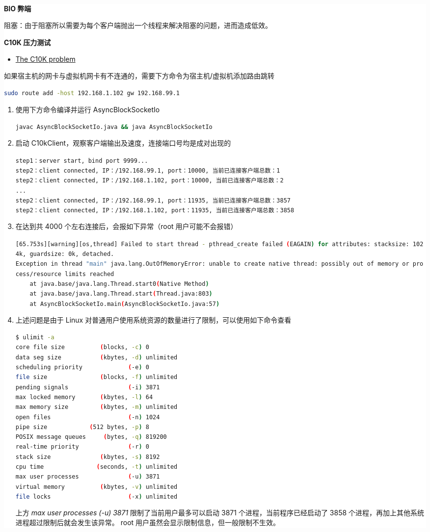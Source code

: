 **BIO 弊端**

阻塞：由于阻塞所以需要为每个客户端抛出一个线程来解决阻塞的问题，进而造成低效。

**C10K 压力测试**

- [The C10K problem](http://www.kegel.com/c10k.html)

如果宿主机的网卡与虚拟机网卡有不连通的，需要下方命令为宿主机/虚拟机添加路由跳转

```bash
sudo route add -host 192.168.1.102 gw 192.168.99.1
```

1. 使用下方命令编译并运行 AsyncBlockSocketIo
    ```bash
    javac AsyncBlockSocketIo.java && java AsyncBlockSocketIo
    ```
2. 启动 C10kClient，观察客户端输出及速度，连接端口号均是成对出现的
    ```bash
    step1：server start, bind port 9999...
    step2：client connected, IP：/192.168.99.1, port：10000, 当前已连接客户端总数：1
    step2：client connected, IP：/192.168.1.102, port：10000, 当前已连接客户端总数：2
    ...
    step2：client connected, IP：/192.168.99.1, port：11935, 当前已连接客户端总数：3857
    step2：client connected, IP：/192.168.1.102, port：11935, 当前已连接客户端总数：3858
    ```
3. 在达到共 4000 个左右连接后，会报如下异常（root 用户可能不会报错）
    ```bash
    [65.753s][warning][os,thread] Failed to start thread - pthread_create failed (EAGAIN) for attributes: stacksize: 1024k, guardsize: 0k, detached.
    Exception in thread "main" java.lang.OutOfMemoryError: unable to create native thread: possibly out of memory or process/resource limits reached
        at java.base/java.lang.Thread.start0(Native Method)
        at java.base/java.lang.Thread.start(Thread.java:803)
        at AsyncBlockSocketIo.main(AsyncBlockSocketIo.java:57)
    ```
4. 上述问题是由于 Linux 对普通用户使用系统资源的数量进行了限制，可以使用如下命令查看
    ```bash
    $ ulimit -a
    core file size          (blocks, -c) 0
    data seg size           (kbytes, -d) unlimited
    scheduling priority             (-e) 0
    file size               (blocks, -f) unlimited
    pending signals                 (-i) 3871
    max locked memory       (kbytes, -l) 64
    max memory size         (kbytes, -m) unlimited
    open files                      (-n) 1024
    pipe size            (512 bytes, -p) 8
    POSIX message queues     (bytes, -q) 819200
    real-time priority              (-r) 0
    stack size              (kbytes, -s) 8192
    cpu time               (seconds, -t) unlimited
    max user processes              (-u) 3871
    virtual memory          (kbytes, -v) unlimited
    file locks                      (-x) unlimited
    ```
   上方 *max user processes              (-u) 3871* 限制了当前用户最多可以启动 3871 个进程，当前程序已经启动了 3858 个进程，再加上其他系统进程超过限制后就会发生该异常。
   root 用户虽然会显示限制信息，但一般限制不生效。
